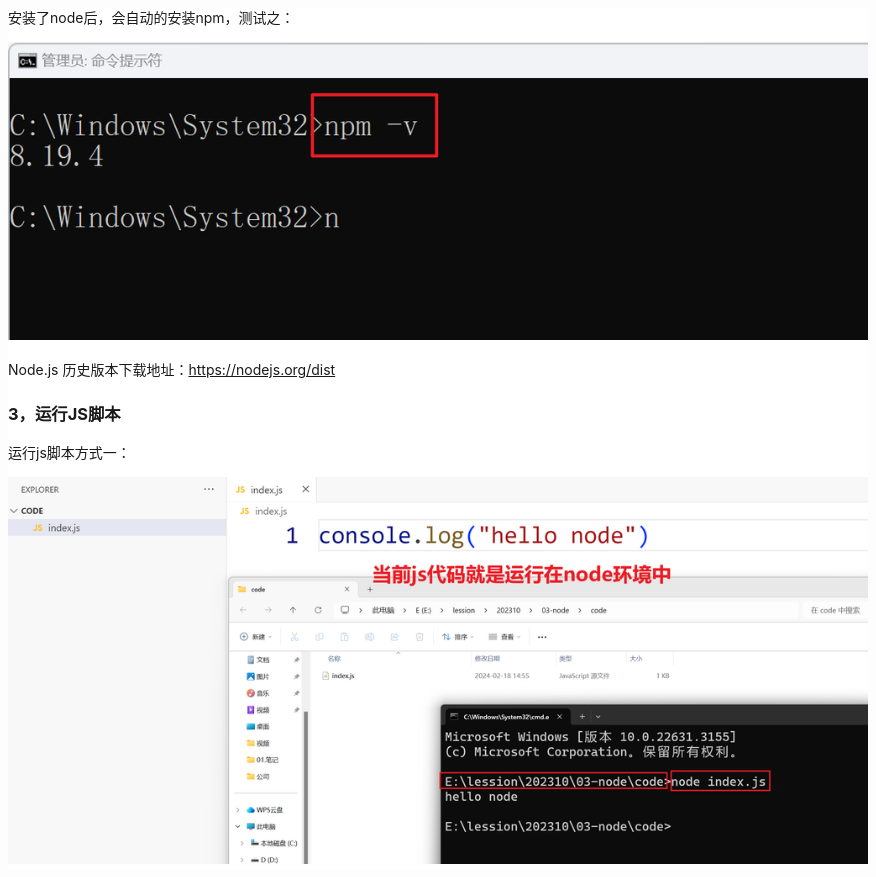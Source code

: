 



安装了node后，会自动的安装npm，测试之：

![1708239125933](./assets/1708239125933.png)



Node.js 历史版本下载地址：https://nodejs.org/dist



### 3，运行JS脚本



运行js脚本方式一：

![1708239478459](./assets/1708239478459.png)
